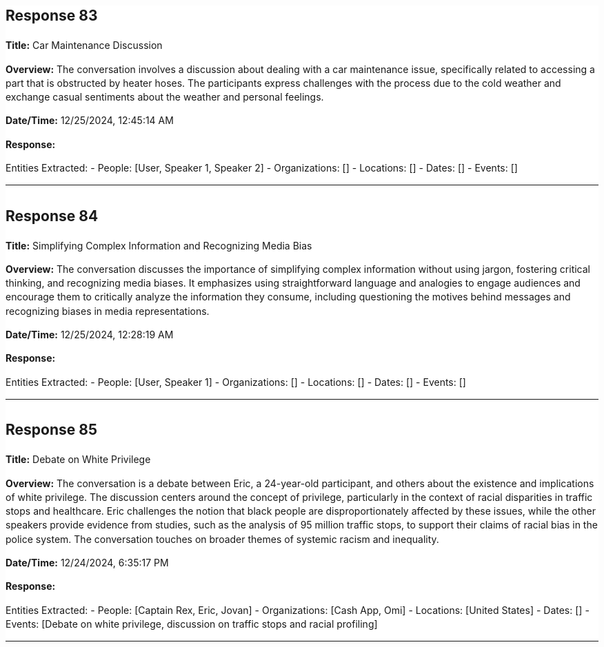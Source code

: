 
## Response 83

**Title:** Car Maintenance Discussion

**Overview:** The conversation involves a discussion about dealing with a car maintenance issue, specifically related to accessing a part that is obstructed by heater hoses. The participants express challenges with the process due to the cold weather and exchange casual sentiments about the weather and personal feelings.

**Date/Time:** 12/25/2024, 12:45:14 AM

**Response:**

Entities Extracted: - People: [User, Speaker 1, Speaker 2] - Organizations: [] - Locations: [] - Dates: [] - Events: []

---

## Response 84

**Title:** Simplifying Complex Information and Recognizing Media Bias

**Overview:** The conversation discusses the importance of simplifying complex information without using jargon, fostering critical thinking, and recognizing media biases. It emphasizes using straightforward language and analogies to engage audiences and encourage them to critically analyze the information they consume, including questioning the motives behind messages and recognizing biases in media representations.

**Date/Time:** 12/25/2024, 12:28:19 AM

**Response:**

Entities Extracted: - People: [User, Speaker 1] - Organizations: [] - Locations: [] - Dates: [] - Events: []

---

## Response 85

**Title:** Debate on White Privilege

**Overview:** The conversation is a debate between Eric, a 24-year-old participant, and others about the existence and implications of white privilege. The discussion centers around the concept of privilege, particularly in the context of racial disparities in traffic stops and healthcare. Eric challenges the notion that black people are disproportionately affected by these issues, while the other speakers provide evidence from studies, such as the analysis of 95 million traffic stops, to support their claims of racial bias in the police system. The conversation touches on broader themes of systemic racism and inequality.

**Date/Time:** 12/24/2024, 6:35:17 PM

**Response:**

Entities Extracted: - People: [Captain Rex, Eric, Jovan] - Organizations: [Cash App, Omi] - Locations: [United States] - Dates: [] - Events: [Debate on white privilege, discussion on traffic stops and racial profiling]

---